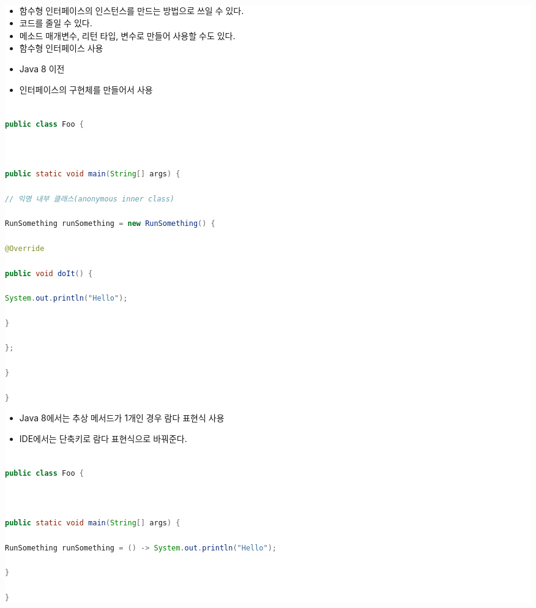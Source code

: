 - 함수형 인터페이스의 인스턴스를 만드는 방법으로 쓰일 수 있다.
- 코드를 줄일 수 있다.
- 메소드 매개변수, 리턴 타입, 변수로 만들어 사용할 수도 있다.
- 함수형 인터페이스 사용

* Java 8 이전

- 인터페이스의 구현체를 만들어서 사용

```java

public class Foo {

  

public static void main(String[] args) {

// 익명 내부 클래스(anonymous inner class)

RunSomething runSomething = new RunSomething() {

@Override

public void doIt() {

System.out.println("Hello");

}

};

}

}

```

* Java 8에서는 추상 메서드가 1개인 경우 람다 표현식 사용

- IDE에서는 단축키로 람다 표현식으로 바꿔준다.

```java

public class Foo {

  

public static void main(String[] args) {

RunSomething runSomething = () -> System.out.println("Hello");

}

}

```

